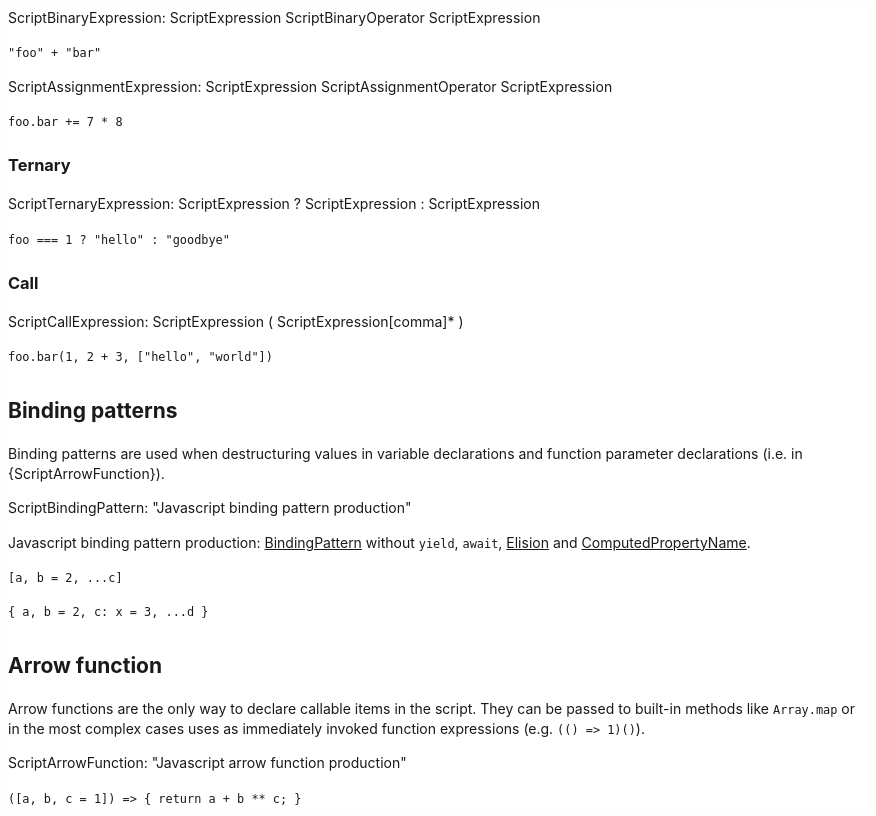 ScriptBinaryExpression: ScriptExpression ScriptBinaryOperator ScriptExpression

```example
"foo" + "bar"
```

ScriptAssignmentExpression: ScriptExpression ScriptAssignmentOperator ScriptExpression

```example
foo.bar += 7 * 8
```

### Ternary

ScriptTernaryExpression: ScriptExpression ? ScriptExpression : ScriptExpression

```example
foo === 1 ? "hello" : "goodbye"
```

### Call

ScriptCallExpression: ScriptExpression ( ScriptExpression[comma]* )

```example
foo.bar(1, 2 + 3, ["hello", "world"])
```

## Binding patterns

Binding patterns are used when destructuring values in variable declarations and function parameter declarations (i.e. in {ScriptArrowFunction}).

ScriptBindingPattern: "Javascript binding pattern production"

Javascript binding pattern production: [BindingPattern](https://262.ecma-international.org/11.0/#prod-BindingPattern) without `yield`, `await`, [Elision](https://262.ecma-international.org/11.0/#prod-Elision) and [ComputedPropertyName](https://262.ecma-international.org/11.0/#prod-ComputedPropertyName).

```example
[a, b = 2, ...c]
```

```example
{ a, b = 2, c: x = 3, ...d }
```

## Arrow function

Arrow functions are the only way to declare callable items in the script. They can be passed to built-in methods like `Array.map` or in the most complex cases uses as immediately invoked function expressions (e.g. `(() => 1)()`).

ScriptArrowFunction: "Javascript arrow function production"

```example
([a, b, c = 1]) => { return a + b ** c; }
```
